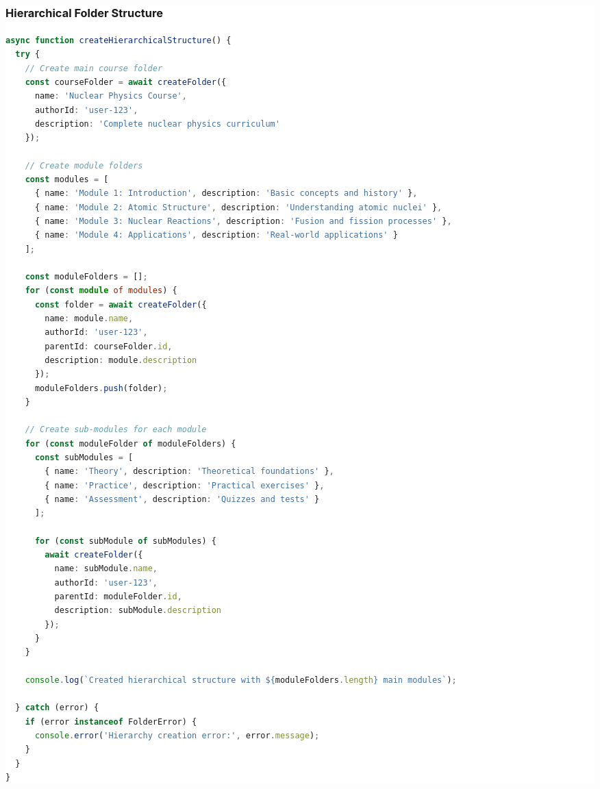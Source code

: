 ### Hierarchical Folder Structure

```typescript
async function createHierarchicalStructure() {
  try {
    // Create main course folder
    const courseFolder = await createFolder({
      name: 'Nuclear Physics Course',
      authorId: 'user-123',
      description: 'Complete nuclear physics curriculum'
    });

    // Create module folders
    const modules = [
      { name: 'Module 1: Introduction', description: 'Basic concepts and history' },
      { name: 'Module 2: Atomic Structure', description: 'Understanding atomic nuclei' },
      { name: 'Module 3: Nuclear Reactions', description: 'Fusion and fission processes' },
      { name: 'Module 4: Applications', description: 'Real-world applications' }
    ];

    const moduleFolders = [];
    for (const module of modules) {
      const folder = await createFolder({
        name: module.name,
        authorId: 'user-123',
        parentId: courseFolder.id,
        description: module.description
      });
      moduleFolders.push(folder);
    }

    // Create sub-modules for each module
    for (const moduleFolder of moduleFolders) {
      const subModules = [
        { name: 'Theory', description: 'Theoretical foundations' },
        { name: 'Practice', description: 'Practical exercises' },
        { name: 'Assessment', description: 'Quizzes and tests' }
      ];

      for (const subModule of subModules) {
        await createFolder({
          name: subModule.name,
          authorId: 'user-123',
          parentId: moduleFolder.id,
          description: subModule.description
        });
      }
    }

    console.log(`Created hierarchical structure with ${moduleFolders.length} main modules`);

  } catch (error) {
    if (error instanceof FolderError) {
      console.error('Hierarchy creation error:', error.message);
    }
  }
}
```
